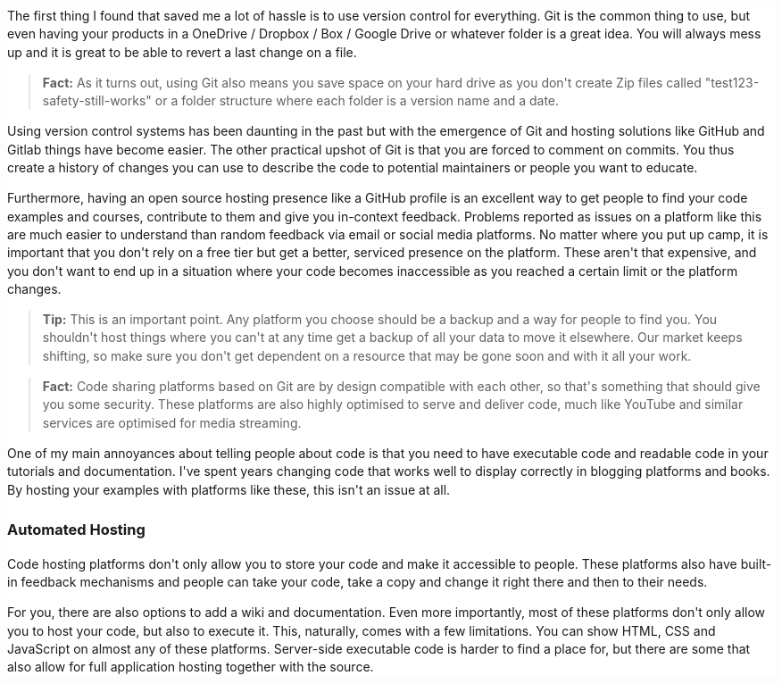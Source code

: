 The first thing I found that saved me a lot of hassle is to use version
control for everything. Git is the common thing to use, but even having
your products in a OneDrive / Dropbox / Box / Google Drive or whatever folder
is a great idea. You will always mess up and it is great to be able
to revert a last change on a file.

> **Fact:** As it turns out, using Git also means you save space on your hard
drive as you don't create Zip files called "test123-safety-still-works"
or a folder structure where each folder is a version name and a date.

Using version control systems has been daunting in the past but with the
emergence of Git and hosting solutions like GitHub and Gitlab things
have become easier. The other practical upshot of Git is that you are
forced to comment on commits. You thus create a history of changes you
can use to describe the code to potential maintainers or people you want
to educate.

Furthermore, having an open source hosting presence like a GitHub
profile is an excellent way to get people to find your code examples and
courses, contribute to them and give you in-context feedback. Problems
reported as issues on a platform like this are much easier to understand
than random feedback via email or social media platforms. No matter
where you put up camp, it is important that you don't rely on a free
tier but get a better, serviced presence on the platform. These aren't
that expensive, and you don't want to end up in a situation where
your code becomes inaccessible as you reached a certain limit or the
platform changes.

> **Tip:** This is an important point. Any platform you choose should be a
backup and a way for people to find you. You shouldn't host things where
you can't at any time get a backup of all your data to move it
elsewhere. Our market keeps shifting, so make sure you don't get
dependent on a resource that may be gone soon and with it all your work.

> **Fact:** Code sharing platforms based on Git are by design compatible with each
other, so that's something that should give you some security. These
platforms are also highly optimised to serve and deliver code, much like
YouTube and similar services are optimised for media streaming.

One of my main annoyances about telling people about code is that you
need to have executable code and readable code in your tutorials and
documentation. I've spent years changing code that works well to display
correctly in blogging platforms and books. By hosting your examples with
platforms like these, this isn't an issue at all.

### Automated Hosting

Code hosting platforms don't only allow you to store your code and make
it accessible to people. These platforms also have built-in feedback
mechanisms and people can take your code, take a copy and change it right
there and then to their needs.

For you, there are also options to add a wiki and documentation. 
Even more importantly, most of these platforms don't only allow you to
host your code, but also to execute it. This, naturally, comes with a few
limitations. You can show HTML, CSS and JavaScript on almost any of
these platforms. Server-side executable code is harder to find a place
for, but there are some that also allow for full application hosting
together with the source.
